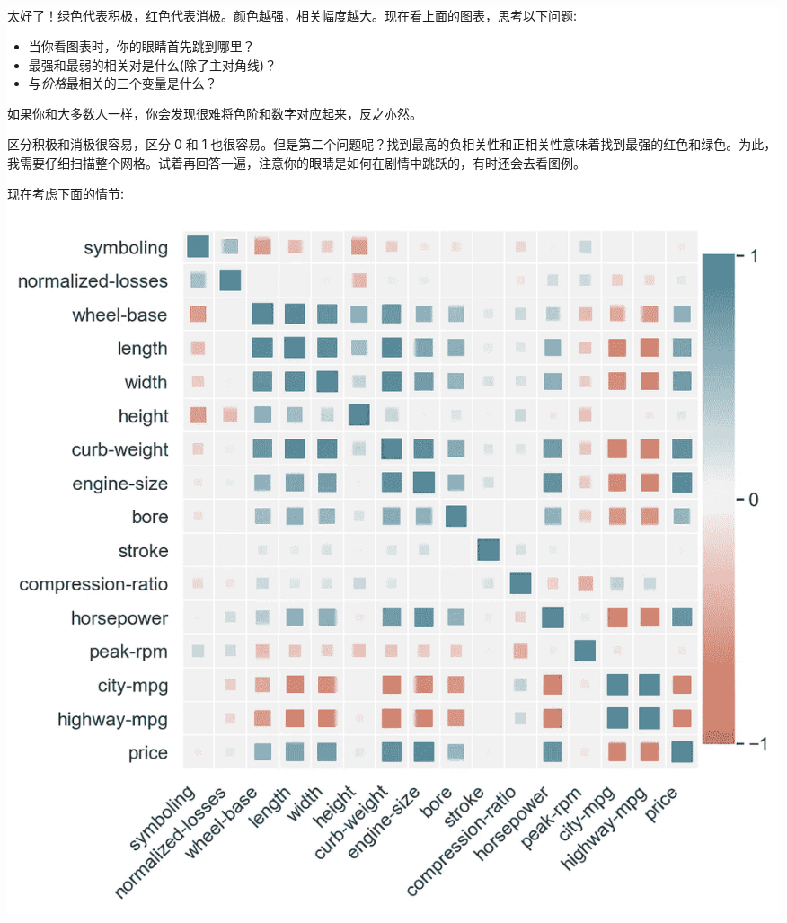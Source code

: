 太好了！绿色代表积极，红色代表消极。颜色越强，相关幅度越大。现在看上面的图表，思考以下问题:

*   当你看图表时，你的眼睛首先跳到哪里？
*   最强和最弱的相关对是什么(除了主对角线)？
*   与*价格*最相关的三个变量是什么？

如果你和大多数人一样，你会发现很难将色阶和数字对应起来，反之亦然。

区分积极和消极很容易，区分 0 和 1 也很容易。但是第二个问题呢？找到最高的负相关性和正相关性意味着找到最强的红色和绿色。为此，我需要仔细扫描整个网格。试着再回答一遍，注意你的眼睛是如何在剧情中跳跃的，有时还会去看图例。

现在考虑下面的情节:

![](img/b36b24a236a5041ca0e4bfbfa2c28bc0.png)
